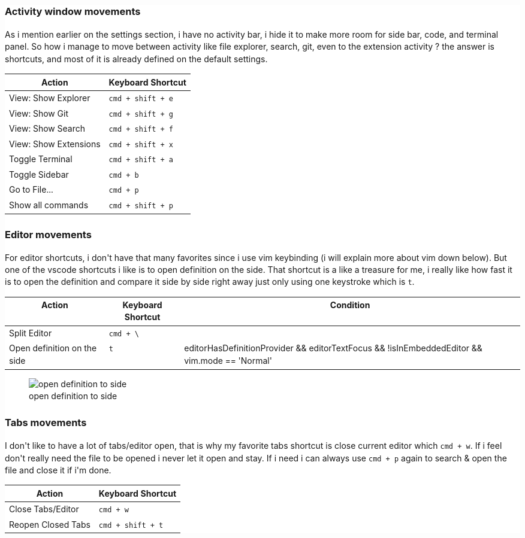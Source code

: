 ### Activity window movements

As i mention earlier on the settings section, i have no activity bar, i hide it to make more room for side bar, code, and terminal panel. So how i manage to move between activity like file explorer, search, git, even to the extension activity ? the answer is shortcuts, and most of it is already defined on the default settings.

| Action                | Keyboard Shortcut |
| --------------------- | ----------------- |
| View: Show Explorer   | `cmd + shift + e` |
| View: Show Git        | `cmd + shift + g` |
| View: Show Search     | `cmd + shift + f` |
| View: Show Extensions | `cmd + shift + x` |
| Toggle Terminal       | `cmd + shift + a` |
| Toggle Sidebar        | `cmd + b`         |
| Go to File...         | `cmd + p`         |
| Show all commands     | `cmd + shift + p` |

### Editor movements

For editor shortcuts, i don't have that many favorites since i use vim keybinding (i will explain more about vim down below). But one of the vscode shortcuts i like is to open definition on the side. That shortcut is a like a treasure for me, i really like how fast it is to open the definition and compare it side by side right away just only using one keystroke which is `t`.

| Action                      | Keyboard Shortcut | Condition                                                                                     |
| --------------------------- | ----------------- | --------------------------------------------------------------------------------------------- |
| Split Editor                | `cmd + \`         |                                                                                               |
| Open definition on the side | `t`               | editorHasDefinitionProvider && editorTextFocus && !isInEmbeddedEditor && vim.mode == 'Normal' |

<figure>
<img alt="open definition to side" src="/images/post/shortcut-open-to-side.gif" />
<figcaption>open definition to side</figcaption>
</figure>

### Tabs movements

I don't like to have a lot of tabs/editor open, that is why my favorite tabs shortcut is close current editor which `cmd + w`. If i feel don't really need the file to be opened i never let it open and stay. If i need i can always use `cmd + p` again to search & open the file and close it if i'm done.

| Action             | Keyboard Shortcut |
| ------------------ | ----------------- |
| Close Tabs/Editor  | `cmd + w`         |
| Reopen Closed Tabs | `cmd + shift + t` |
